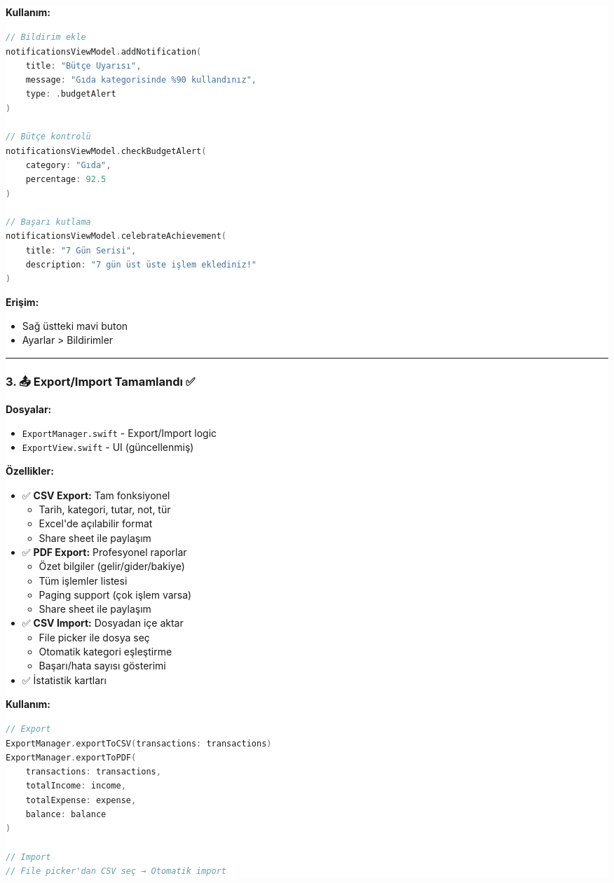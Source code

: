 **Kullanım:**
```swift
// Bildirim ekle
notificationsViewModel.addNotification(
    title: "Bütçe Uyarısı",
    message: "Gıda kategorisinde %90 kullandınız",
    type: .budgetAlert
)

// Bütçe kontrolü
notificationsViewModel.checkBudgetAlert(
    category: "Gıda",
    percentage: 92.5
)

// Başarı kutlama
notificationsViewModel.celebrateAchievement(
    title: "7 Gün Serisi",
    description: "7 gün üst üste işlem eklediniz!"
)
```

**Erişim:**
- Sağ üstteki mavi buton
- Ayarlar > Bildirimler

---

### 3. 📤 Export/Import Tamamlandı ✅
**Dosyalar:**
- `ExportManager.swift` - Export/Import logic
- `ExportView.swift` - UI (güncellenmiş)

**Özellikler:**
- ✅ **CSV Export:** Tam fonksiyonel
  - Tarih, kategori, tutar, not, tür
  - Excel'de açılabilir format
  - Share sheet ile paylaşım
- ✅ **PDF Export:** Profesyonel raporlar
  - Özet bilgiler (gelir/gider/bakiye)
  - Tüm işlemler listesi
  - Paging support (çok işlem varsa)
  - Share sheet ile paylaşım
- ✅ **CSV Import:** Dosyadan içe aktar
  - File picker ile dosya seç
  - Otomatik kategori eşleştirme
  - Başarı/hata sayısı gösterimi
- ✅ İstatistik kartları

**Kullanım:**
```swift
// Export
ExportManager.exportToCSV(transactions: transactions)
ExportManager.exportToPDF(
    transactions: transactions,
    totalIncome: income,
    totalExpense: expense,
    balance: balance
)

// Import
// File picker'dan CSV seç → Otomatik import
```
